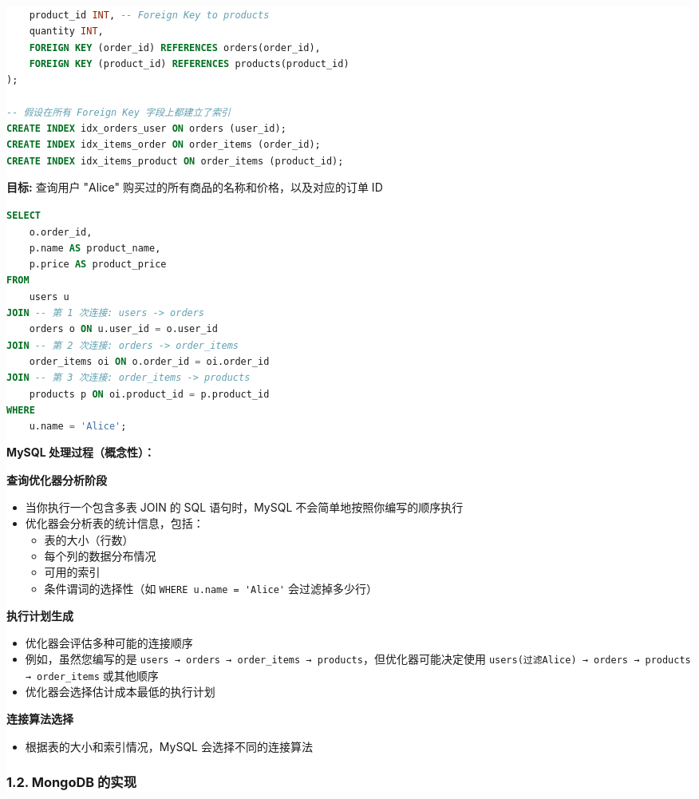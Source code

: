```sql
    product_id INT, -- Foreign Key to products
    quantity INT,
    FOREIGN KEY (order_id) REFERENCES orders(order_id),
    FOREIGN KEY (product_id) REFERENCES products(product_id)
);

-- 假设在所有 Foreign Key 字段上都建立了索引
CREATE INDEX idx_orders_user ON orders (user_id);
CREATE INDEX idx_items_order ON order_items (order_id);
CREATE INDEX idx_items_product ON order_items (product_id);
```

**目标:** 查询用户 "Alice" 购买过的所有商品的名称和价格，以及对应的订单 ID

```sql
SELECT
    o.order_id,
    p.name AS product_name,
    p.price AS product_price
FROM
    users u
JOIN -- 第 1 次连接: users -> orders
    orders o ON u.user_id = o.user_id
JOIN -- 第 2 次连接: orders -> order_items
    order_items oi ON o.order_id = oi.order_id
JOIN -- 第 3 次连接: order_items -> products
    products p ON oi.product_id = p.product_id
WHERE
    u.name = 'Alice';
```

**MySQL 处理过程（概念性）：**

**查询优化器分析阶段**

- 当你执行一个包含多表 JOIN 的 SQL 语句时，MySQL 不会简单地按照你编写的顺序执行
- 优化器会分析表的统计信息，包括：
  - 表的大小（行数）
  - 每个列的数据分布情况
  - 可用的索引
  - 条件谓词的选择性（如 `WHERE u.name = 'Alice'` 会过滤掉多少行）

**执行计划生成**

- 优化器会评估多种可能的连接顺序
- 例如，虽然您编写的是 `users → orders → order_items → products`，但优化器可能决定使用 `users(过滤Alice) → orders → products → order_items` 或其他顺序
- 优化器会选择估计成本最低的执行计划

**连接算法选择**

- 根据表的大小和索引情况，MySQL 会选择不同的连接算法

### 1.2. MongoDB 的实现
